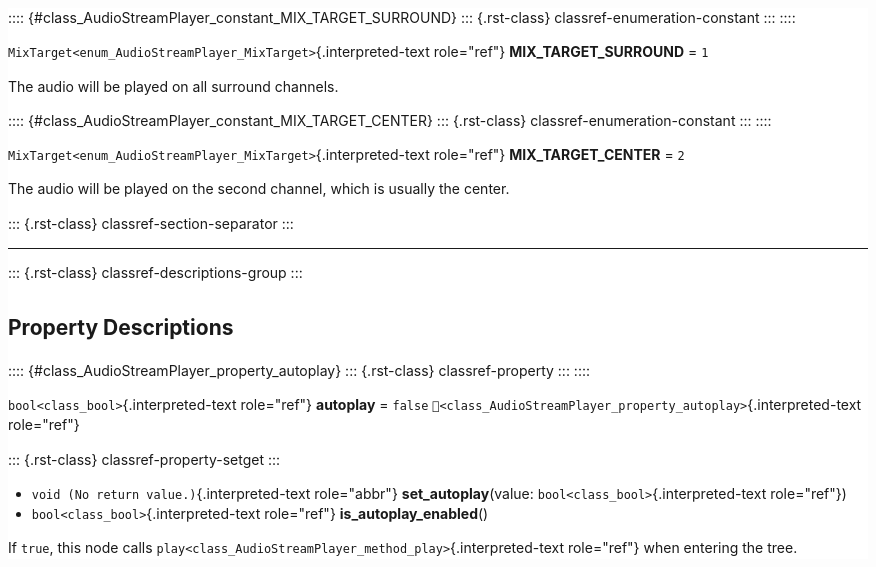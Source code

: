 :::: {#class_AudioStreamPlayer_constant_MIX_TARGET_SURROUND}
::: {.rst-class}
classref-enumeration-constant
:::
::::

`MixTarget<enum_AudioStreamPlayer_MixTarget>`{.interpreted-text
role="ref"} **MIX_TARGET_SURROUND** = `1`

The audio will be played on all surround channels.

:::: {#class_AudioStreamPlayer_constant_MIX_TARGET_CENTER}
::: {.rst-class}
classref-enumeration-constant
:::
::::

`MixTarget<enum_AudioStreamPlayer_MixTarget>`{.interpreted-text
role="ref"} **MIX_TARGET_CENTER** = `2`

The audio will be played on the second channel, which is usually the
center.

::: {.rst-class}
classref-section-separator
:::

------------------------------------------------------------------------

::: {.rst-class}
classref-descriptions-group
:::

## Property Descriptions

:::: {#class_AudioStreamPlayer_property_autoplay}
::: {.rst-class}
classref-property
:::
::::

`bool<class_bool>`{.interpreted-text role="ref"} **autoplay** = `false`
`🔗<class_AudioStreamPlayer_property_autoplay>`{.interpreted-text
role="ref"}

::: {.rst-class}
classref-property-setget
:::

- `void (No return value.)`{.interpreted-text role="abbr"}
  **set_autoplay**(value: `bool<class_bool>`{.interpreted-text
  role="ref"})
- `bool<class_bool>`{.interpreted-text role="ref"}
  **is_autoplay_enabled**()

If `true`, this node calls
`play<class_AudioStreamPlayer_method_play>`{.interpreted-text
role="ref"} when entering the tree.
